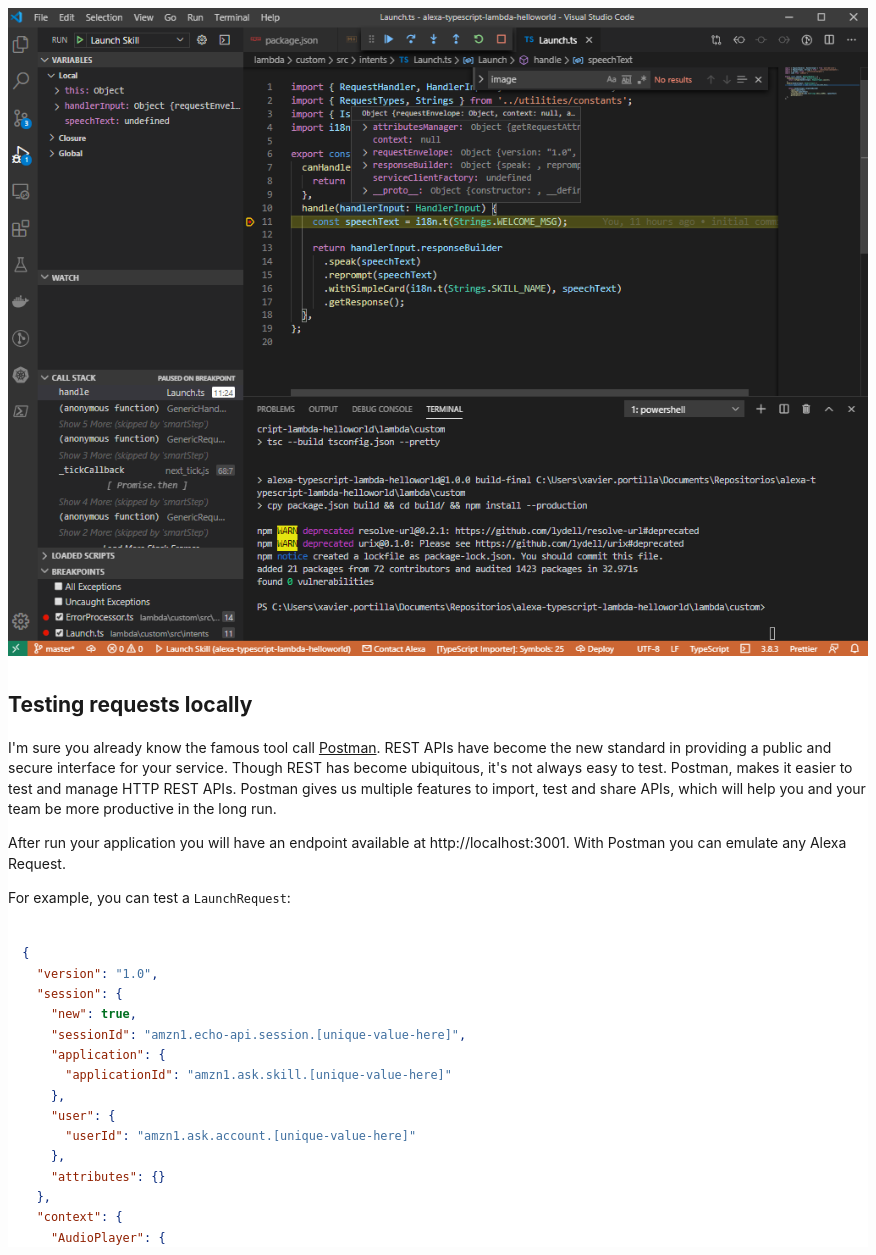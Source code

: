 ![image](img/debug.png)

## Testing requests locally

I'm sure you already know the famous tool call [Postman](https://www.postman.com/). REST APIs have become the new standard in providing a public and secure interface for your service. Though REST has become ubiquitous, it's not always easy to test. Postman, makes it easier to test and manage HTTP REST APIs. Postman gives us multiple features to import, test and share APIs, which will help you and your team be more productive in the long run.

After run your application you will have an endpoint available at http://localhost:3001. With Postman you can emulate any Alexa Request. 

For example, you can test a `LaunchRequest`:

```json

  {
    "version": "1.0",
    "session": {
      "new": true,
      "sessionId": "amzn1.echo-api.session.[unique-value-here]",
      "application": {
        "applicationId": "amzn1.ask.skill.[unique-value-here]"
      },
      "user": {
        "userId": "amzn1.ask.account.[unique-value-here]"
      },
      "attributes": {}
    },
    "context": {
      "AudioPlayer": {
```